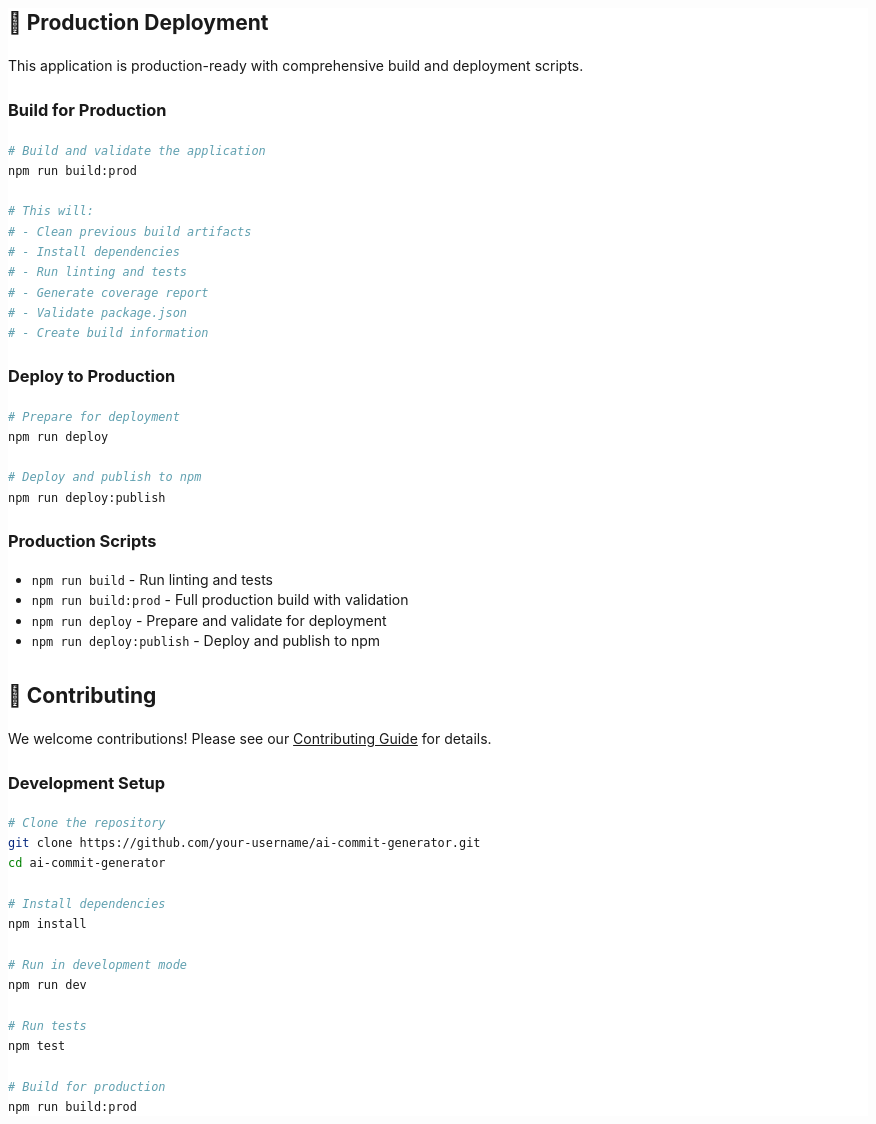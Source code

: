 ## 🚀 Production Deployment

This application is production-ready with comprehensive build and deployment scripts.

### Build for Production

```bash
# Build and validate the application
npm run build:prod

# This will:
# - Clean previous build artifacts
# - Install dependencies
# - Run linting and tests
# - Generate coverage report
# - Validate package.json
# - Create build information
```

### Deploy to Production

```bash
# Prepare for deployment
npm run deploy

# Deploy and publish to npm
npm run deploy:publish
```

### Production Scripts

- `npm run build` - Run linting and tests
- `npm run build:prod` - Full production build with validation
- `npm run deploy` - Prepare and validate for deployment
- `npm run deploy:publish` - Deploy and publish to npm

## 🤝 Contributing

We welcome contributions! Please see our [Contributing Guide](CONTRIBUTING.md) for details.

### Development Setup

```bash
# Clone the repository
git clone https://github.com/your-username/ai-commit-generator.git
cd ai-commit-generator

# Install dependencies
npm install

# Run in development mode
npm run dev

# Run tests
npm test

# Build for production
npm run build:prod
```
